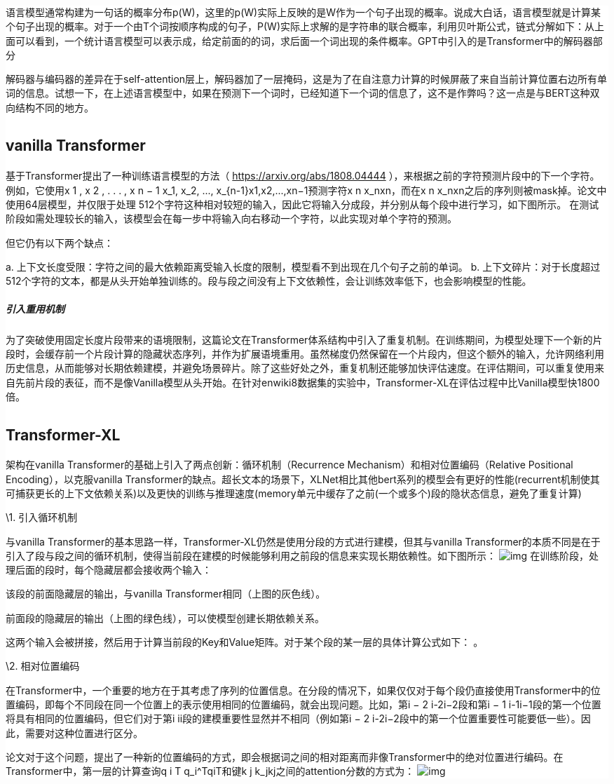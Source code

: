 语言模型通常构建为一句话的概率分布p(W)，这里的p(W)实际上反映的是W作为一个句子出现的概率。说成大白话，语言模型就是计算某个句子出现的概率。对于一个由T个词按顺序构成的句子，P(W)实际上求解的是字符串的联合概率，利用贝叶斯公式，链式分解如下：从上面可以看到，一个统计语言模型可以表示成，给定前面的的词，求后面一个词出现的条件概率。GPT中引入的是Transformer中的解码器部分

解码器与编码器的差异在于self-attention层上，解码器加了一层掩码，这是为了在自注意力计算的时候屏蔽了来自当前计算位置右边所有单词的信息。试想一下，在上述语言模型中，如果在预测下一个词时，已经知道下一个词的信息了，这不是作弊吗？这一点是与BERT这种双向结构不同的地方。

##  vanilla Transformer

基于Transformer提出了一种训练语言模型的方法（ https://arxiv.org/abs/1808.04444 ），来根据之前的字符预测片段中的下一个字符。例如，它使用x 1 , x 2 , . . . , x n − 1 x_1, x_2, ..., x_{n-1}x1,x2,...,xn−1预测字符x n x_nxn，而在x n x_nxn之后的序列则被mask掉。论文中使用64层模型，并仅限于处理 512个字符这种相对较短的输入，因此它将输入分成段，并分别从每个段中进行学习，如下图所示。 在测试阶段如需处理较长的输入，该模型会在每一步中将输入向右移动一个字符，以此实现对单个字符的预测。

但它仍有以下两个缺点：

a. 上下文长度受限：字符之间的最大依赖距离受输入长度的限制，模型看不到出现在几个句子之前的单词。
b. 上下文碎片：对于长度超过512个字符的文本，都是从头开始单独训练的。段与段之间没有上下文依赖性，会让训练效率低下，也会影响模型的性能。

##### 引入重用机制

为了突破使用固定长度片段带来的语境限制，这篇论文在Transformer体系结构中引入了重复机制。在训练期间，为模型处理下一个新的片段时，会缓存前一个片段计算的隐藏状态序列，并作为扩展语境重用。虽然梯度仍然保留在一个片段内，但这个额外的输入，允许网络利用历史信息，从而能够对长期依赖建模，并避免场景碎片。除了这些好处之外，重复机制还能够加快评估速度。在评估期间，可以重复使用来自先前片段的表征，而不是像Vanilla模型从头开始。在针对enwiki8数据集的实验中，Transformer-XL在评估过程中比Vanilla模型快1800倍。

## Transformer-XL

架构在vanilla Transformer的基础上引入了两点创新：循环机制（Recurrence Mechanism）和相对位置编码（Relative Positional Encoding），以克服vanilla Transformer的缺点。超长文本的场景下，XLNet相比其他bert系列的模型会有更好的性能(recurrent机制使其可捕获更长的上下文依赖关系)以及更快的训练与推理速度(memory单元中缓存了之前(一个或多个)段的隐状态信息，避免了重复计算)

 

\1. 引入循环机制

与vanilla Transformer的基本思路一样，Transformer-XL仍然是使用分段的方式进行建模，但其与vanilla Transformer的本质不同是在于引入了段与段之间的循环机制，使得当前段在建模的时候能够利用之前段的信息来实现长期依赖性。如下图所示：
![img](file:////private/var/folders/fc/q0g7d2714jb7bdvgq3xytzsc0000gn/T/com.kingsoft.wpsoffice.mac/wps-yuqin/ksohtml/wpsFukWam.jpg)
在训练阶段，处理后面的段时，每个隐藏层都会接收两个输入：

该段的前面隐藏层的输出，与vanilla Transformer相同（上图的灰色线）。

前面段的隐藏层的输出（上图的绿色线），可以使模型创建长期依赖关系。

这两个输入会被拼接，然后用于计算当前段的Key和Value矩阵。对于某个段的某一层的具体计算公式如下：
。

\2. 相对位置编码

在Transformer中，一个重要的地方在于其考虑了序列的位置信息。在分段的情况下，如果仅仅对于每个段仍直接使用Transformer中的位置编码，即每个不同段在同一个位置上的表示使用相同的位置编码，就会出现问题。比如，第i − 2 i-2i−2段和第i − 1 i-1i−1段的第一个位置将具有相同的位置编码，但它们对于第i ii段的建模重要性显然并不相同（例如第i − 2 i-2i−2段中的第一个位置重要性可能要低一些）。因此，需要对这种位置进行区分。

论文对于这个问题，提出了一种新的位置编码的方式，即会根据词之间的相对距离而非像Transformer中的绝对位置进行编码。在Transformer中，第一层的计算查询q i T q_i^TqiT和键k j k_jkj之间的attention分数的方式为：
![img](file:////private/var/folders/fc/q0g7d2714jb7bdvgq3xytzsc0000gn/T/com.kingsoft.wpsoffice.mac/wps-yuqin/ksohtml/wps8n6Cvp.jpg)





  

